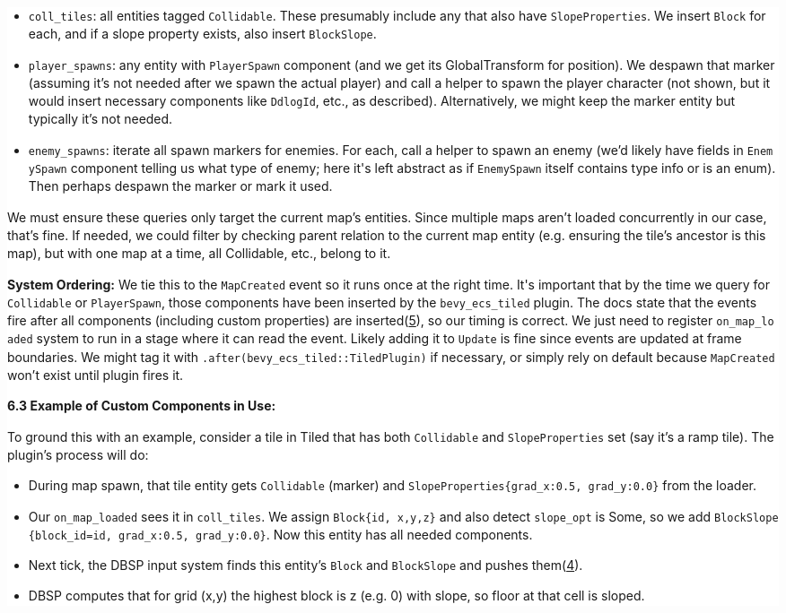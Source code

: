 - `coll_tiles`: all entities tagged `Collidable`. These presumably include any
  that also have `SlopeProperties`. We insert `Block` for each, and if a slope
  property exists, also insert `BlockSlope`.

- `player_spawns`: any entity with `PlayerSpawn` component (and we get its
  GlobalTransform for position). We despawn that marker (assuming it’s not
  needed after we spawn the actual player) and call a helper to spawn the
  player character (not shown, but it would insert necessary components like
  `DdlogId`, etc., as described). Alternatively, we might keep the marker
  entity but typically it’s not needed.

- `enemy_spawns`: iterate all spawn markers for enemies. For each, call a
  helper to spawn an enemy (we’d likely have fields in `EnemySpawn` component
  telling us what type of enemy; here it's left abstract as if `EnemySpawn`
  itself contains type info or is an enum). Then perhaps despawn the marker or
  mark it used.

We must ensure these queries only target the current map’s entities. Since
multiple maps aren’t loaded concurrently in our case, that’s fine. If needed,
we could filter by checking parent relation to the current map entity (e.g.
ensuring the tile’s ancestor is this map), but with one map at a time, all
Collidable, etc., belong to it.

**System Ordering:** We tie this to the `MapCreated` event so it runs once at
the right time. It's important that by the time we query for `Collidable` or
`PlayerSpawn`, those components have been inserted by the `bevy_ecs_tiled`
plugin. The docs state that the events fire after all components (including
custom properties) are
inserted([5](https://github.com/adrien-bon/bevy_ecs_tiled/blob/8e962b56dac0365bf945304c8d84ff09bf0297eb/book/src/design/map_events.md#L60-L68)),
 so our timing is correct. We just need to register `on_map_loaded` system to
run in a stage where it can read the event. Likely adding it to `Update` is
fine since events are updated at frame boundaries. We might tag it with
`.after(bevy_ecs_tiled::TiledPlugin)` if necessary, or simply rely on default
because `MapCreated` won’t exist until plugin fires it.

**6.3 Example of Custom Components in Use:**

To ground this with an example, consider a tile in Tiled that has both
`Collidable` and `SlopeProperties` set (say it’s a ramp tile). The plugin’s
process will do:

- During map spawn, that tile entity gets `Collidable` (marker) and
  `SlopeProperties{grad_x:0.5, grad_y:0.0}` from the loader.

- Our `on_map_loaded` sees it in `coll_tiles`. We assign `Block{id, x,y,z}` and
  also detect `slope_opt` is Some, so we add
  `BlockSlope{block_id=id, grad_x:0.5, grad_y:0.0}`. Now this entity has all
  needed components.

- Next tick, the DBSP input system finds this entity’s `Block` and `BlockSlope`
  and pushes
  them([4](https://github.com/leynos/lille/blob/53d933fd0e70e88701245432682616258493b3b1/src/dbsp_sync/input.rs#L120-L128)).

- DBSP computes that for grid (x,y) the highest block is z (e.g. 0) with slope,
  so floor at that cell is sloped.
